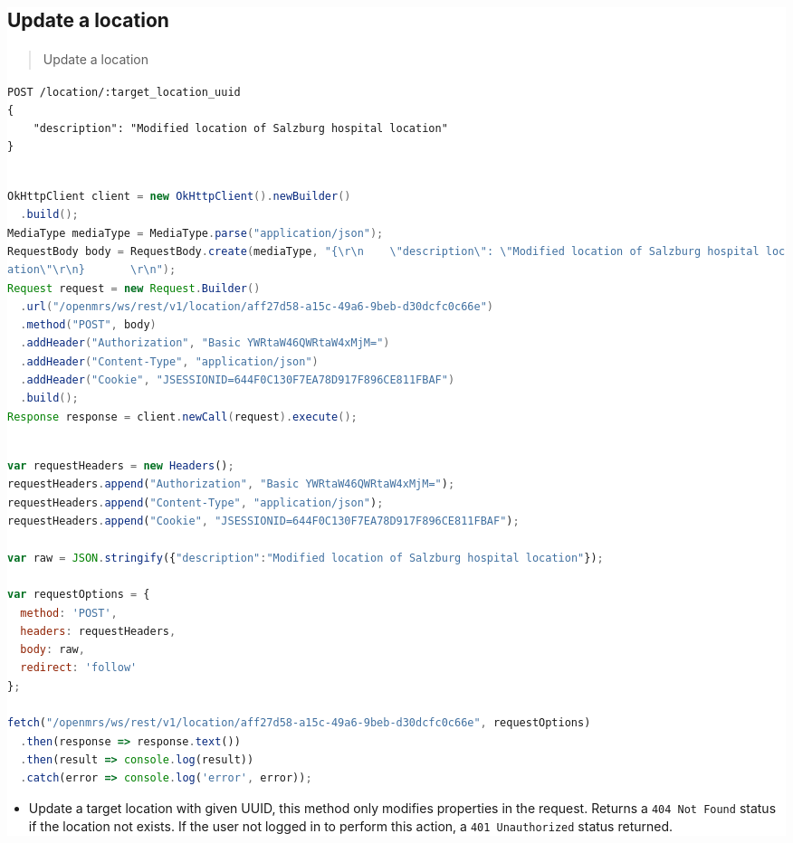 
## Update a location

> Update a location

```shell
POST /location/:target_location_uuid
{
    "description": "Modified location of Salzburg hospital location"
}       
```

```java

OkHttpClient client = new OkHttpClient().newBuilder()
  .build();
MediaType mediaType = MediaType.parse("application/json");
RequestBody body = RequestBody.create(mediaType, "{\r\n    \"description\": \"Modified location of Salzburg hospital location\"\r\n}       \r\n");
Request request = new Request.Builder()
  .url("/openmrs/ws/rest/v1/location/aff27d58-a15c-49a6-9beb-d30dcfc0c66e")
  .method("POST", body)
  .addHeader("Authorization", "Basic YWRtaW46QWRtaW4xMjM=")
  .addHeader("Content-Type", "application/json")
  .addHeader("Cookie", "JSESSIONID=644F0C130F7EA78D917F896CE811FBAF")
  .build();
Response response = client.newCall(request).execute();

```

```javascript

var requestHeaders = new Headers();
requestHeaders.append("Authorization", "Basic YWRtaW46QWRtaW4xMjM=");
requestHeaders.append("Content-Type", "application/json");
requestHeaders.append("Cookie", "JSESSIONID=644F0C130F7EA78D917F896CE811FBAF");

var raw = JSON.stringify({"description":"Modified location of Salzburg hospital location"});

var requestOptions = {
  method: 'POST',
  headers: requestHeaders,
  body: raw,
  redirect: 'follow'
};

fetch("/openmrs/ws/rest/v1/location/aff27d58-a15c-49a6-9beb-d30dcfc0c66e", requestOptions)
  .then(response => response.text())
  .then(result => console.log(result))
  .catch(error => console.log('error', error));

```

*  Update a target location with given UUID, this method only modifies properties in the request. Returns a `404 Not Found` 
status if the location not exists. If the user not logged in to perform this action, a `401 Unauthorized` status returned.
